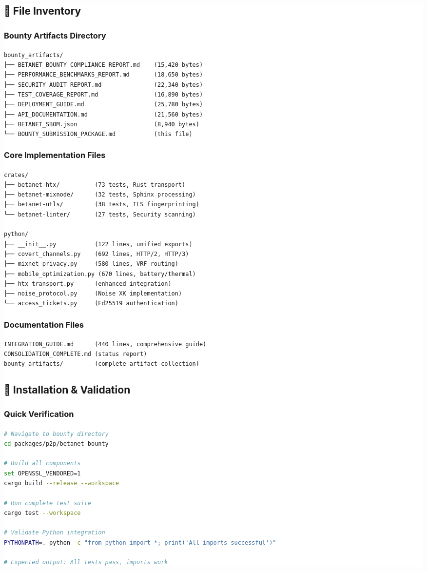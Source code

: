 ## 📁 File Inventory

### Bounty Artifacts Directory
```
bounty_artifacts/
├── BETANET_BOUNTY_COMPLIANCE_REPORT.md    (15,420 bytes)
├── PERFORMANCE_BENCHMARKS_REPORT.md       (18,650 bytes)
├── SECURITY_AUDIT_REPORT.md               (22,340 bytes)
├── TEST_COVERAGE_REPORT.md                (16,890 bytes)
├── DEPLOYMENT_GUIDE.md                    (25,780 bytes)
├── API_DOCUMENTATION.md                   (21,560 bytes)
├── BETANET_SBOM.json                      (8,940 bytes)
└── BOUNTY_SUBMISSION_PACKAGE.md           (this file)
```

### Core Implementation Files
```
crates/
├── betanet-htx/          (73 tests, Rust transport)
├── betanet-mixnode/      (32 tests, Sphinx processing)
├── betanet-utls/         (38 tests, TLS fingerprinting)
└── betanet-linter/       (27 tests, Security scanning)

python/
├── __init__.py           (122 lines, unified exports)
├── covert_channels.py    (692 lines, HTTP/2, HTTP/3)
├── mixnet_privacy.py     (580 lines, VRF routing)
├── mobile_optimization.py (670 lines, battery/thermal)
├── htx_transport.py      (enhanced integration)
├── noise_protocol.py     (Noise XK implementation)
└── access_tickets.py     (Ed25519 authentication)
```

### Documentation Files
```
INTEGRATION_GUIDE.md      (440 lines, comprehensive guide)
CONSOLIDATION_COMPLETE.md (status report)
bounty_artifacts/         (complete artifact collection)
```

## 🔧 Installation & Validation

### Quick Verification
```bash
# Navigate to bounty directory
cd packages/p2p/betanet-bounty

# Build all components
set OPENSSL_VENDORED=1
cargo build --release --workspace

# Run complete test suite
cargo test --workspace

# Validate Python integration
PYTHONPATH=. python -c "from python import *; print('All imports successful')"

# Expected output: All tests pass, imports work
```
